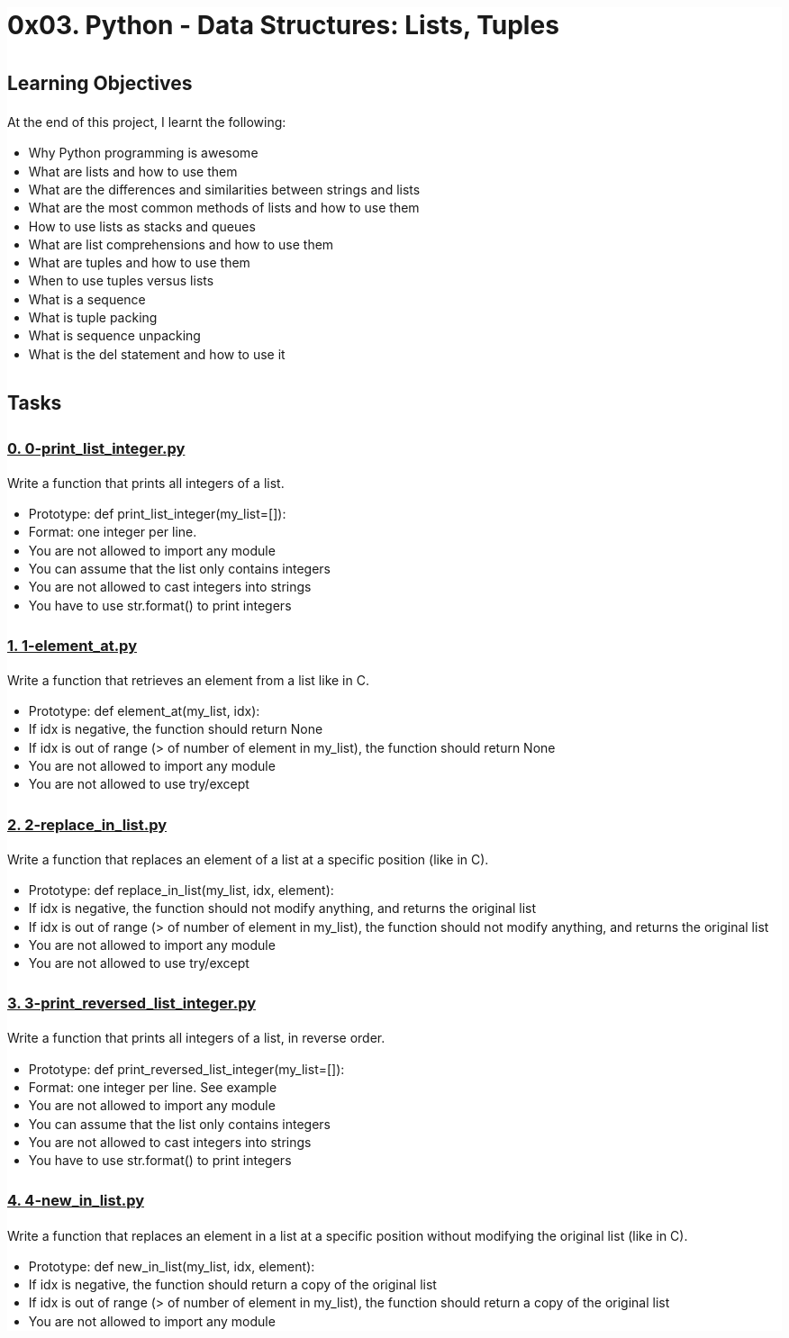 # 0x03. Python - Data Structures: Lists, Tuples
## Learning Objectives
At the end of this project, I learnt the following:
- Why Python programming is awesome
- What are lists and how to use them
- What are the differences and similarities between strings and lists
- What are the most common methods of lists and how to use them
- How to use lists as stacks and queues
- What are list comprehensions and how to use them
- What are tuples and how to use them
- When to use tuples versus lists
- What is a sequence
- What is tuple packing
- What is sequence unpacking
- What is the del statement and how to use it
## Tasks
### [0. 0-print_list_integer.py](0-print_list_integer.py)
Write a function that prints all integers of a list.
- Prototype: def print_list_integer(my_list=[]):
- Format: one integer per line.
- You are not allowed to import any module
- You can assume that the list only contains integers
- You are not allowed to cast integers into strings
- You have to use str.format() to print integers
### [1. 1-element_at.py](1-element_at.py)
Write a function that retrieves an element from a list like in C.
- Prototype: def element_at(my_list, idx):
- If idx is negative, the function should return None
- If idx is out of range (> of number of element in my_list), the function should return None
- You are not allowed to import any module
- You are not allowed to use try/except
### [2. 2-replace_in_list.py](2-replace_in_list.py)
Write a function that replaces an element of a list at a specific position (like in C).
- Prototype: def replace_in_list(my_list, idx, element):
- If idx is negative, the function should not modify anything, and returns the original list
- If idx is out of range (> of number of element in my_list), the function should not modify anything, and returns the original list
- You are not allowed to import any module
- You are not allowed to use try/except
### [3. 3-print_reversed_list_integer.py](3-print_reversed_list_integer.py)
Write a function that prints all integers of a list, in reverse order.
- Prototype: def print_reversed_list_integer(my_list=[]):
- Format: one integer per line. See example
- You are not allowed to import any module
- You can assume that the list only contains integers
- You are not allowed to cast integers into strings
- You have to use str.format() to print integers
### [4. 4-new_in_list.py](4-new_in_list.py)
Write a function that replaces an element in a list at a specific position without modifying the original list (like in C).
- Prototype: def new_in_list(my_list, idx, element):
- If idx is negative, the function should return a copy of the original list
- If idx is out of range (> of number of element in my_list), the function should return a copy of the original list
- You are not allowed to import any module
